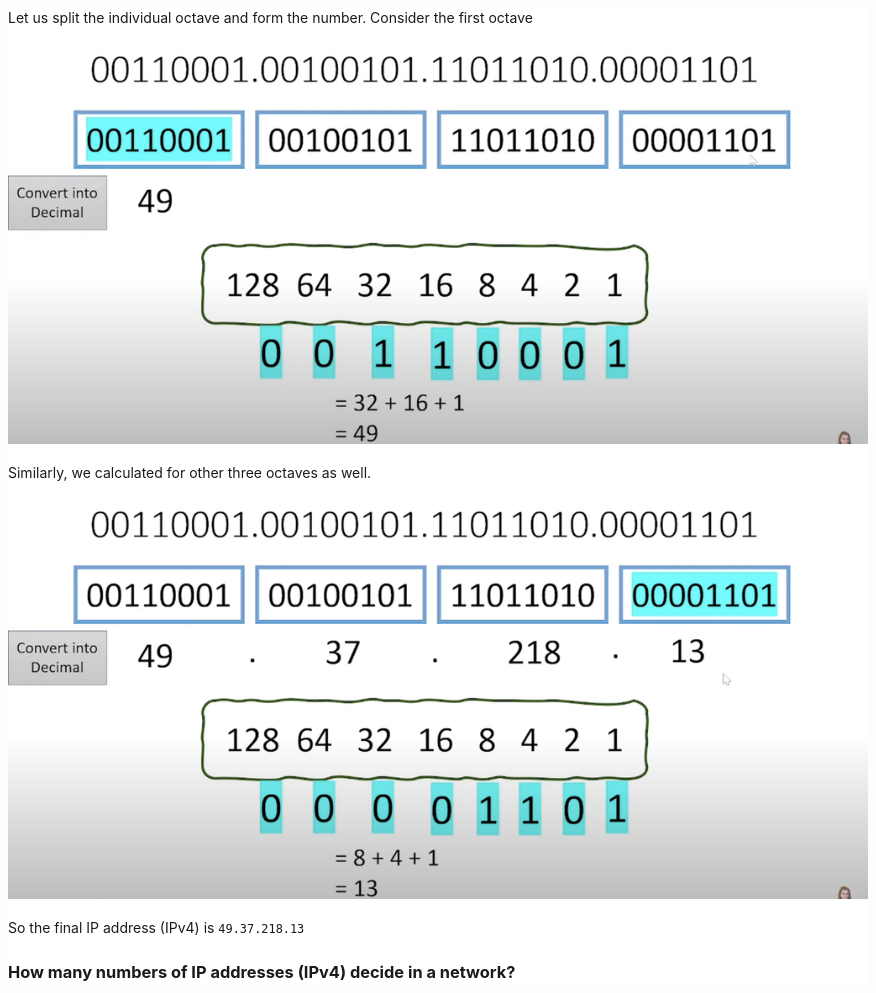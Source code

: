 Let us split the individual octave and form the number. Consider the first octave

![aws_45.png](../../assets/aws_45.png)

Similarly, we calculated for other three octaves as well.

![aws_46.png](../../assets/aws_46.png)

So the final IP address (IPv4) is `49.37.218.13`

### How many numbers of IP addresses (IPv4) decide in a network?

